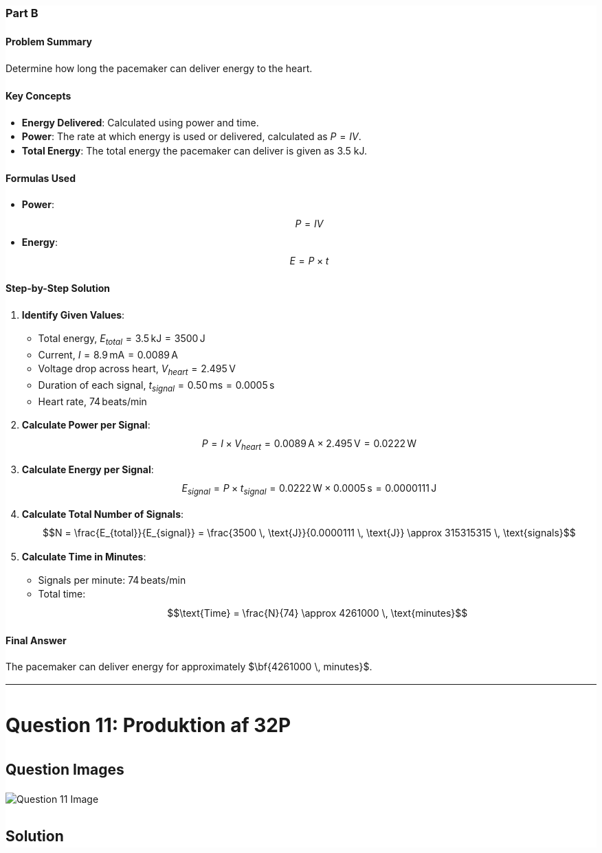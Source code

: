 ### Part B

#### Problem Summary
Determine how long the pacemaker can deliver energy to the heart.

#### Key Concepts
- **Energy Delivered**: Calculated using power and time.
- **Power**: The rate at which energy is used or delivered, calculated as $P = IV$.
- **Total Energy**: The total energy the pacemaker can deliver is given as 3.5 kJ.

#### Formulas Used
- **Power**: 
  $$P = IV$$
- **Energy**: 
  $$E = P \times t$$

#### Step-by-Step Solution
1. **Identify Given Values**:
   - Total energy, $E_{total} = 3.5 \, \text{kJ} = 3500 \, \text{J}$
   - Current, $I = 8.9 \, \text{mA} = 0.0089 \, \text{A}$
   - Voltage drop across heart, $V_{heart} = 2.495 \, \text{V}$
   - Duration of each signal, $t_{signal} = 0.50 \, \text{ms} = 0.0005 \, \text{s}$
   - Heart rate, $74 \, \text{beats/min}$

2. **Calculate Power per Signal**:
   $$P = I \times V_{heart} = 0.0089 \, \text{A} \times 2.495 \, \text{V} = 0.0222 \, \text{W}$$

3. **Calculate Energy per Signal**:
   $$E_{signal} = P \times t_{signal} = 0.0222 \, \text{W} \times 0.0005 \, \text{s} = 0.0000111 \, \text{J}$$

4. **Calculate Total Number of Signals**:
   $$N = \frac{E_{total}}{E_{signal}} = \frac{3500 \, \text{J}}{0.0000111 \, \text{J}} \approx 315315315 \, \text{signals}$$

5. **Calculate Time in Minutes**:
   - Signals per minute: $74 \, \text{beats/min}$
   - Total time: 
   $$\text{Time} = \frac{N}{74} \approx 4261000 \, \text{minutes}$$

#### Final Answer
The pacemaker can deliver energy for approximately $\bf{4261000 \, minutes}$.

---
# Question 11: Produktion af 32P

## Question Images

![Question 11 Image](images/oppgave11_Open_Fysik_A_uppg%C3%A1vusamling_2016-2020_page_17.jpg)

## Solution
